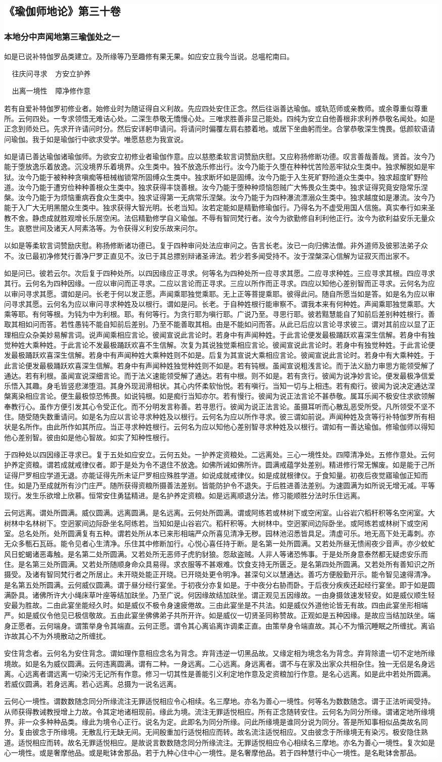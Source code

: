 ## 《瑜伽师地论》第三十卷

### 本地分中声闻地第三瑜伽处之一

如是已说补特伽罗品类建立。及所缘等乃至趣修有果无果。如应安立我今当说。总嗢柁南曰。

&nbsp;&nbsp;&nbsp;&nbsp;往庆问寻求&nbsp;&nbsp;&nbsp;&nbsp;方安立护养

&nbsp;&nbsp;&nbsp;&nbsp;出离一境性&nbsp;&nbsp;&nbsp;&nbsp;障净修作意

若有自爱补特伽罗初修业者。始修业时为随证得自义利故。先应四处安住正念。然后往诣善达瑜伽。或轨范师或亲教师。或余尊重似尊重所。云何四处。一专求领悟无难诘心处。二深生恭敬无憍慢心处。三唯求胜善非显己能处。四纯为安立自他善根非求利养恭敬名闻处。如是正念到师处已。先求开许请问时分。然后安详躬申请问。将请问时偏覆左肩右膝着地。或居下坐曲躬而坐。合掌恭敬深生愧畏。低颜软语请问瑜伽。我于如是瑜伽行中欲求受学。唯愿慈悲为我宣说。

如是请已善达瑜伽诸瑜伽师。为欲安立初修业者瑜伽作意。应以慈愍柔软言词赞励庆慰。又应称扬修断功德。叹言善哉善哉。贤首。汝今乃能于堕放逸乐着放逸。沉没境界乐着境界。众生类中。独不放逸乐修出行。汝今乃能于久堕在种种忧苦险恶牢狱众生类中。独求解脱如是牢狱。汝今乃能于被种种贪嗔痴等杻械枷锁常所固缚众生类中。独求断坏如是固缚。汝今乃能于入生死旷野险道众生类中。独求超度旷野险道。汝今乃能于遭穷俭种种善根众生类中。独求获得丰饶善根。汝今乃能于堕种种烦恼怨贼广大怖畏众生类中。独求证得究竟安隐常乐涅槃。汝今乃能于为烦恼重病吞食众生类中。独求证得第一无病常乐涅槃。汝今乃能于为四种瀑流漂溺众生类中。独求越度如是瀑流。汝今乃能于入广大无明黑闇众生类中。独求获得大智光明。长老当知。汝若定能如是精勤修瑜伽行。乃得名为不虚受用国人信施。真实奉行如来圣教不舍。静虑成就胜观增长乐居空闲。法侣精勤修学自义瑜伽。不辱有智同梵行者。汝今为欲勤修自利利他正行。汝今为欲利益安乐无量众生。哀愍世间及诸天人阿素洛等。为令获得义利安乐故来问尔。

以如是等柔软言词赞励庆慰。称扬修断诸功德已。复于四种审问处法应审问之。告言长老。汝已一向归佛法僧。非外道师及彼邪法弟子众不。汝已最初净修梵行善净尸罗正直见不。汝已于其总摽别辩诸圣谛法。若少若多闻受持不。汝于涅槃深心信解为证寂灭而出家不。

如是问已。彼若云尔。次后复于四种处所。以四因缘应正寻求。何等名为四种处所一应寻求其愿。二应寻求种姓。三应寻求其根。四应寻求其行。云何名为四种因缘。一应以审问而正寻求。二应以言论而正寻求。三应以所作而正寻求。四应以知他心差别智而正寻求。云何名为应以审问寻求其愿。谓如是问。长老于何以发正愿。声闻乘耶独觉乘耶。无上正等菩提乘耶。彼得此问。随自所愿当如是答。如是名为应以审问寻求其愿。云何名为应以审问寻求种姓及以根行。谓如是问。长老。于自种姓根行能审察不。谓我本来有何种姓。声闻乘耶独觉乘耶。大乘等耶。有何等根。为钝为中为利根。耶。有何等行。为贪行耶为嗔行耶。广说乃至。寻思行耶。彼若黠慧能自了知前后差别种姓根行。善取其相如问而答。若性愚钝不能自知前后差别。乃至不能善取其相。由是不能如问而答。从此已后应以言论寻求彼三。谓对其前应以显了正理相应众杂美妙易解言词。说声闻乘相应言论。彼闻宣说此言论时。若身中有声闻种姓。于此言论便发最极踊跃欢喜深生信解。若身中有独觉种姓大乘种姓。于此言论不发最极踊跃欢喜不生信解。次复为其说独觉乘相应言论。彼闻宣说此言论时。若身中有独觉种姓。于此言论便发最极踊跃欢喜深生信解。若身中有声闻种姓大乘种姓则不如是。后复为其宣说大乘相应言论。彼闻宣说此言论时。若身中有大乘种姓。于此言论便发最极踊跃欢喜深生信解。若身中有声闻种姓独觉种姓则不如是。若有钝根。虽闻宣说粗浅言论。而于法义励力审思方能领受解了通达。若有利根。虽闻宣说深细言论。而于法义速能领受解了通达。若有中根。则不如是。若有贪行。彼闻为说净妙言论。便发最极净信爱乐悟入其趣。身毛皆竖悲涕堕泪。其身外现润滑相状。其心内怀柔软怡悦。若有嗔行。当知一切与上相违。若有痴行。彼闻为说决定通达涅槃离染相应言论。便生最极惊恐怖畏。如说钝根。如是痴行当知亦尔。若有慢行。彼闻为说正法言论不甚恭敬。属耳乐闻不极安住求欲领解奉教行心。虽作方便引发其心令受正化。而不分明发言称善。若寻思行。彼闻为说正法言论。虽摄耳听而心散乱恶受所受。凡所领受不坚不住。随受随失数重请问。如是名为应以言论寻求种姓及以根行。云何名为应以所作寻求。彼三谓如前说。声闻种姓及贪等行补特伽罗所有相状是名所作。由此所作如其所应。当正寻求种姓根行。云何名为应以知他心差别智寻求种姓及以根行。谓如有一善达瑜伽。修瑜伽师以得知他心差别智。彼由如是他心智故。如实了知种性根行。

于四种处以四因缘正寻求已。复于五处如应安立。云何五处。一护养定资粮处。二远离处。三心一境性处。四障清净处。五修作意处。云何护养定资粮。谓若成就戒律仪者。即于是处为令不退住不放逸。如佛所诫如佛所许。圆满戒蕴学处差别。精进修行常无懈废。如是能于己所证得尸罗相应学道无退。亦能证得先所未证尸罗相应殊胜学道。如说成就戒律仪。如是成就根律仪。于食知量。初夜后夜觉寤瑜伽正知而住。如是乃至成就所有沙门庄严。随所获得资粮所摄善法差别。皆能防护令不退失。于后胜进善法差别。为速圆满为如所说无增无减。平等现行。发生乐欲增上欣慕。恒常安住勇猛精进。是名护养定资粮。如是远离顺退分法。修习能顺胜分法时乐住远离。

云何远离。谓处所圆满。威仪圆满。远离圆满。是名远离。云何处所圆满。谓或阿练若或林树下或空闲室。山谷岩穴稻秆积等名空闲室。大树林中名林树下。空迥冢间边际卧坐名阿练若。当知如是山谷岩穴。稻秆积等。大树林中。空迥冢间边际卧坐。或阿练若或林树下或空闲室。总名处所。处所圆满复有五种。谓若处所从本已来形相端严众所喜见清净无秽。园林池沼悉皆具足。清虚可乐。地无高下处无毒刺。亦无众多甎石瓦砾。能令见者心生清净。乐住其中修断加行。心悦心喜任持于断。是名第一处所圆满。又若处所昼无愦闹夜少音声。亦少蚊虻风日蛇蝎诸恶毒触。是名第二处所圆满。又若处所无恶师子虎豹豺狼。怨敌盗贼。人非人等诸恐怖事。于是处所身意泰然都无疑虑安乐而住。是名第三处所圆满。又若处所随顺身命众具易得。求衣服等不甚艰难。饮食支持无所匮乏。是名第四处所圆满。又若处所有善知识之所摄受。及诸有智同梵行者之所居止。未开晓处能正开晓。已开晓处更令明净。甚深句义以慧通达。善巧方便殷勤开示。能令智见速得清净。是名第五处所圆满。云何威仪圆满。谓于昼分经行宴坐。于初夜分亦复如是。于中夜分右胁而卧。于后夜分疾疾还起经行宴坐。即于如是圆满卧具。诸佛所许大小绳床草叶座等结加趺坐。乃至广说。何因缘故结加趺坐。谓正观见五因缘故。一由身摄敛速发轻安。如是威仪顺生轻安最为胜故。二由此宴坐能经久时。如是威仪不极令身速疲倦故。三由此宴坐是不共法。如是威仪外道他论皆无有故。四由此宴坐形相端严。如是威仪令他见已极信敬故。五由此宴坐佛佛弟子共所开许。如是威仪一切贤圣同称赞故。正观如是五种因缘。是故应当结加趺坐。端身正愿者。云何端身。谓策举身令其端直。云何正愿。谓令其心离谄离诈调柔正直。由策举身令端直故。其心不为惛沉睡眠之所缠扰。离谄诈故其心不为外境散动之所缠扰。

安住背念者。云何名为安住背念。谓如理作意相应念名为背念。弃背违逆一切黑品故。又缘定相为境念名为背念。弃背除遣一切不定地所缘境故。如是名为威仪圆满。云何违离圆满。谓有二种。一身远离。二心远离。身远离者。谓不与在家及出家众共相杂住。独一无侣是名身远离。心远离者谓远离一切染污无记所有作意。修习一切其性是善能引义利定地作意及定资粮加行作意。是名心远离。如是此中若处所圆满。若威仪圆满。若身远离。若心远离。总摄为一说名远离。

云何心一境性。谓数数随念同分所缘流注无罪适悦相应令心相续。名三摩地。亦名为善心一境性。何等名为数数随念。谓于正法听闻受持。从师获得教诫教授增上力故。令其定地诸相现前。缘此为境。流注无罪适悦相应。所有正念随转安住。云何名为同分所缘。谓诸定地所缘境界。非一众多种种品类。缘此为境令心正行。说名为定。此即名为同分所缘。问此所缘境是谁同分说为同分。答是所知事相似品类故名同分。复由彼念于所缘境。无散乱行无缺无间。无间殷重加行适悦相应而转。故名流注适悦相应。又由彼念于所缘境无有染污。极安隐住熟道。适悦相应而转。故名无罪适悦相应。是故说言数数随念同分所缘流注。无罪适悦相应令心相续名三摩地。亦名为善心一境性。复次如是心一境性。或是奢摩他品。或是毗钵舍那品。若于九种心住中心一境性。是名奢摩他品。若于四种慧行中心一境性。是名毗钵舍那品。
